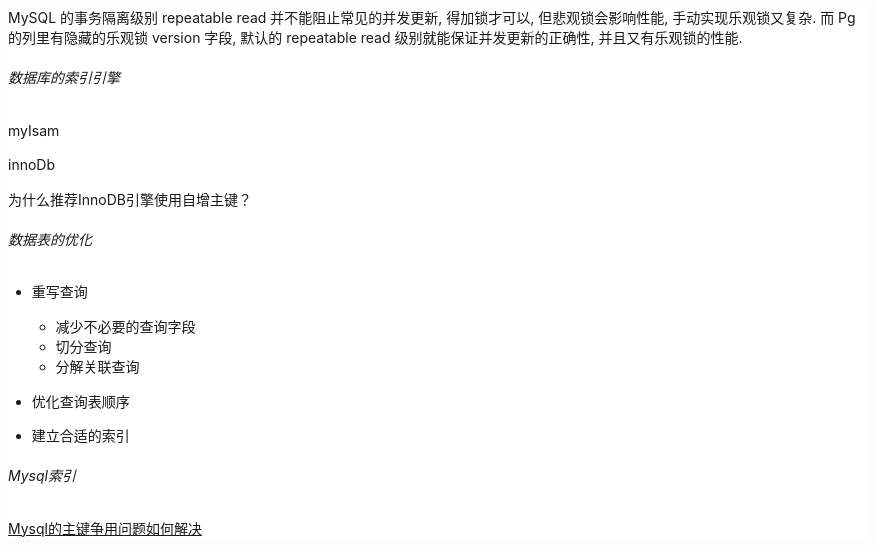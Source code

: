MySQL 的事务隔离级别 repeatable read 并不能阻止常见的并发更新, 得加锁才可以, 但悲观锁会影响性能, 手动实现乐观锁又复杂. 而 Pg 的列里有隐藏的乐观锁 version 字段, 默认的 repeatable read 级别就能保证并发更新的正确性, 并且又有乐观锁的性能.


###### 数据库的索引引擎

myIsam

innoDb

为什么推荐InnoDB引擎使用自增主键？


###### 数据表的优化


- 重写查询 
	- 减少不必要的查询字段
	- 切分查询
	- 分解关联查询


- 优化查询表顺序
- 建立合适的索引

###### Mysql索引

[Mysql的主键争用问题如何解决](http://www.ywnds.com/?p=8735)
